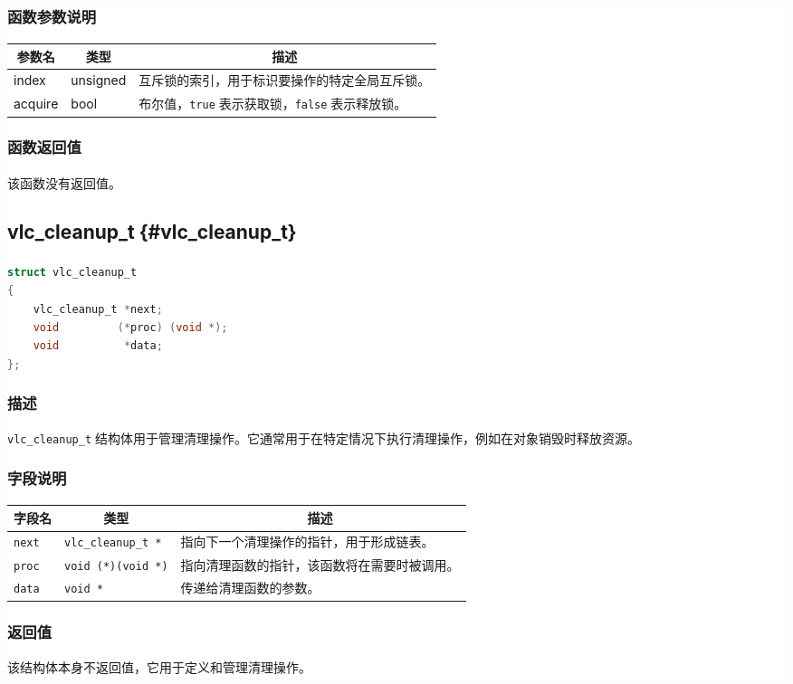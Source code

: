 ### 函数参数说明

| 参数名 | 类型    | 描述                                                                 |
|--------|---------|--------------------------------------------------------------------|
| index  | unsigned| 互斥锁的索引，用于标识要操作的特定全局互斥锁。                       |
| acquire| bool    | 布尔值，`true` 表示获取锁，`false` 表示释放锁。                      |

### 函数返回值
该函数没有返回值。
## vlc_cleanup_t {#vlc_cleanup_t}

```c
struct vlc_cleanup_t
{
    vlc_cleanup_t *next;
    void         (*proc) (void *);
    void          *data;
};
```

### 描述
`vlc_cleanup_t` 结构体用于管理清理操作。它通常用于在特定情况下执行清理操作，例如在对象销毁时释放资源。

### 字段说明

| 字段名 | 类型 | 描述 |
|--------|------|------|
| `next` | `vlc_cleanup_t *` | 指向下一个清理操作的指针，用于形成链表。 |
| `proc` | `void (*)(void *)` | 指向清理函数的指针，该函数将在需要时被调用。 |
| `data` | `void *` | 传递给清理函数的参数。 |

### 返回值
该结构体本身不返回值，它用于定义和管理清理操作。
